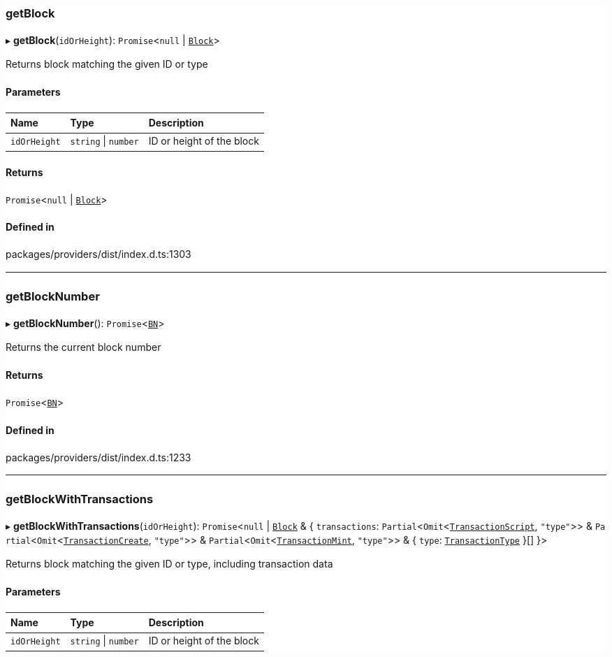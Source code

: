### getBlock

▸ **getBlock**(`idOrHeight`): `Promise`<``null`` \| [`Block`](../namespaces/internal.md#block)\>

Returns block matching the given ID or type

#### Parameters

| Name | Type | Description |
| :------ | :------ | :------ |
| `idOrHeight` | `string` \| `number` | ID or height of the block |

#### Returns

`Promise`<``null`` \| [`Block`](../namespaces/internal.md#block)\>

#### Defined in

packages/providers/dist/index.d.ts:1303

___

### getBlockNumber

▸ **getBlockNumber**(): `Promise`<[`BN`](internal-BN.md)\>

Returns the current block number

#### Returns

`Promise`<[`BN`](internal-BN.md)\>

#### Defined in

packages/providers/dist/index.d.ts:1233

___

### getBlockWithTransactions

▸ **getBlockWithTransactions**(`idOrHeight`): `Promise`<``null`` \| [`Block`](../namespaces/internal.md#block) & { `transactions`: `Partial`<`Omit`<[`TransactionScript`](../namespaces/internal.md#transactionscript), ``"type"``\>\> & `Partial`<`Omit`<[`TransactionCreate`](../namespaces/internal.md#transactioncreate), ``"type"``\>\> & `Partial`<`Omit`<[`TransactionMint`](../namespaces/internal.md#transactionmint), ``"type"``\>\> & { `type`: [`TransactionType`](../enums/internal-TransactionType.md)  }[]  }\>

Returns block matching the given ID or type, including transaction data

#### Parameters

| Name | Type | Description |
| :------ | :------ | :------ |
| `idOrHeight` | `string` \| `number` | ID or height of the block |
